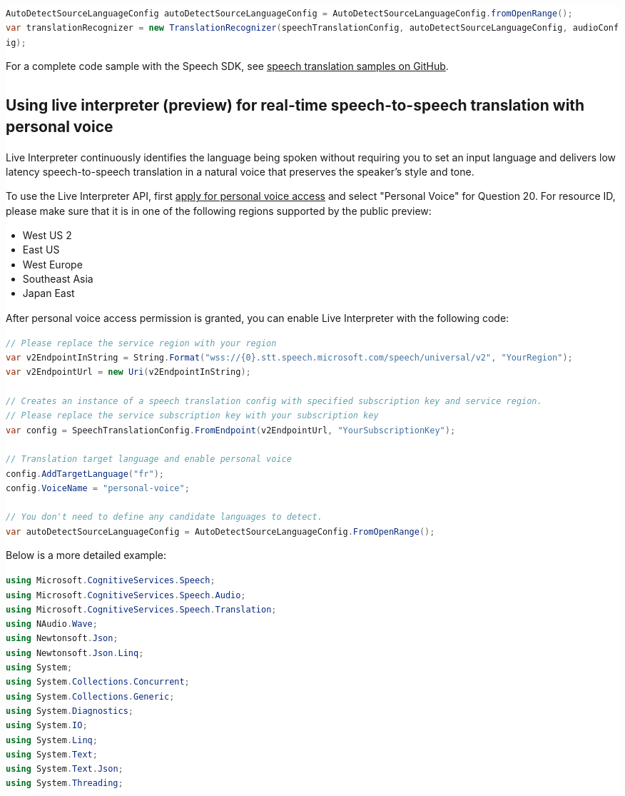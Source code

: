 ```csharp
AutoDetectSourceLanguageConfig autoDetectSourceLanguageConfig = AutoDetectSourceLanguageConfig.fromOpenRange(); 
var translationRecognizer = new TranslationRecognizer(speechTranslationConfig, autoDetectSourceLanguageConfig, audioConfig);
```

For a complete code sample with the Speech SDK, see [speech translation samples on GitHub](https://github.com/Azure-Samples/cognitive-services-speech-sdk/blob/master/samples/csharp/sharedcontent/console/translation_samples.cs#L714).

## Using live interpreter (preview) for real-time speech-to-speech translation with personal voice

Live Interpreter continuously identifies the language being spoken without requiring you to set an input language and delivers low latency speech-to-speech translation in a natural voice that preserves the speaker’s style and tone. 

To use the Live Interpreter API, first [apply for personal voice access](https://aka.ms/customneural) and select "Personal Voice" for Question 20. For resource ID, please make sure that it is in one of the following regions supported by the public preview: 
- West US 2
- East US
- West Europe
- Southeast Asia
- Japan East

After personal voice access permission is granted, you can enable Live Interpreter with the following code: 

```csharp
// Please replace the service region with your region
var v2EndpointInString = String.Format("wss://{0}.stt.speech.microsoft.com/speech/universal/v2", "YourRegion");
var v2EndpointUrl = new Uri(v2EndpointInString);

// Creates an instance of a speech translation config with specified subscription key and service region.
// Please replace the service subscription key with your subscription key
var config = SpeechTranslationConfig.FromEndpoint(v2EndpointUrl, "YourSubscriptionKey");

// Translation target language and enable personal voice
config.AddTargetLanguage("fr");
config.VoiceName = "personal-voice";

// You don't need to define any candidate languages to detect.
var autoDetectSourceLanguageConfig = AutoDetectSourceLanguageConfig.FromOpenRange();
```

Below is a more detailed example:

```csharp
using Microsoft.CognitiveServices.Speech;
using Microsoft.CognitiveServices.Speech.Audio;
using Microsoft.CognitiveServices.Speech.Translation;
using NAudio.Wave;
using Newtonsoft.Json;
using Newtonsoft.Json.Linq;
using System;
using System.Collections.Concurrent;
using System.Collections.Generic;
using System.Diagnostics;
using System.IO;
using System.Linq;
using System.Text;
using System.Text.Json;
using System.Threading;
```
